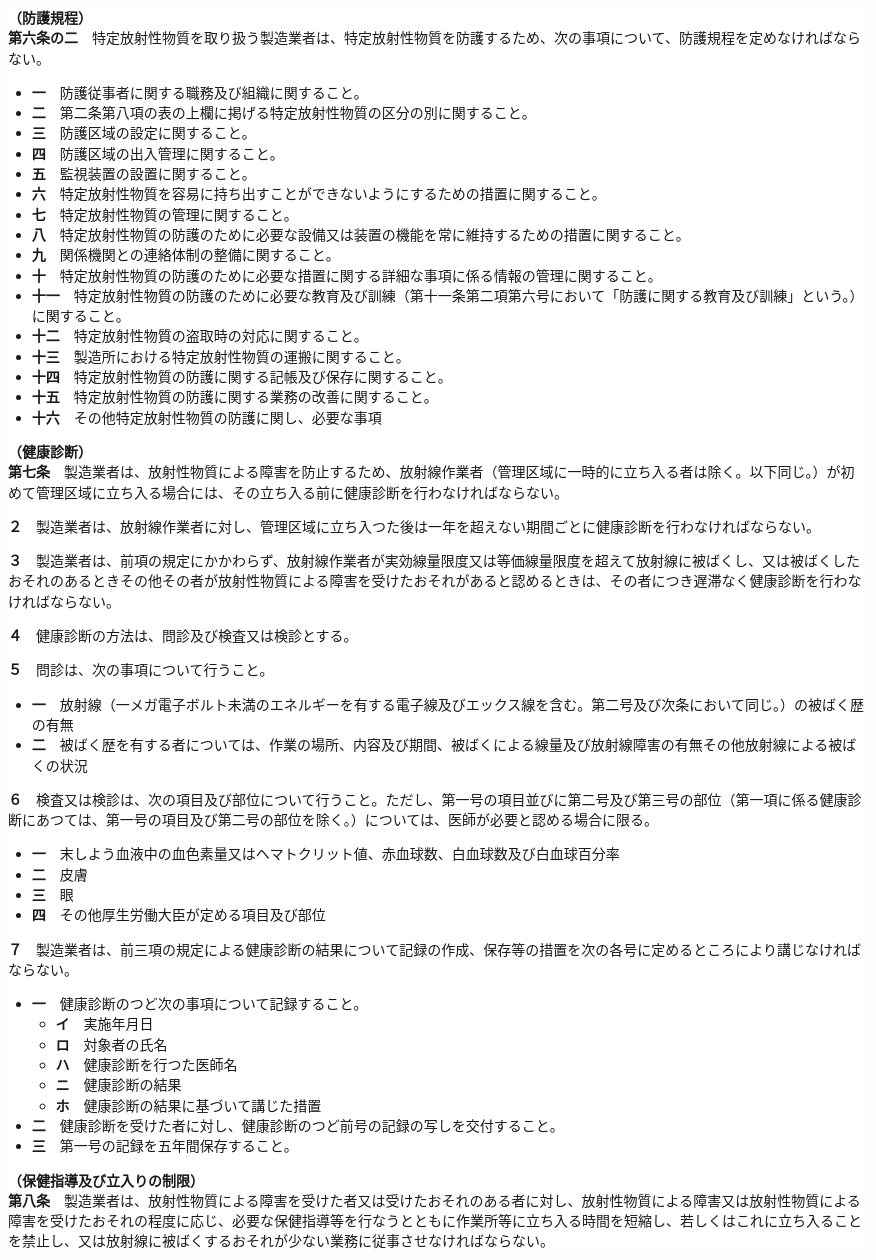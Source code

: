**（防護規程）**  
**第六条の二**　特定放射性物質を取り扱う製造業者は、特定放射性物質を防護するため、次の事項について、防護規程を定めなければならない。  
* **一**　防護従事者に関する職務及び組織に関すること。  
* **二**　第二条第八項の表の上欄に掲げる特定放射性物質の区分の別に関すること。  
* **三**　防護区域の設定に関すること。  
* **四**　防護区域の出入管理に関すること。  
* **五**　監視装置の設置に関すること。  
* **六**　特定放射性物質を容易に持ち出すことができないようにするための措置に関すること。  
* **七**　特定放射性物質の管理に関すること。  
* **八**　特定放射性物質の防護のために必要な設備又は装置の機能を常に維持するための措置に関すること。  
* **九**　関係機関との連絡体制の整備に関すること。  
* **十**　特定放射性物質の防護のために必要な措置に関する詳細な事項に係る情報の管理に関すること。  
* **十一**　特定放射性物質の防護のために必要な教育及び訓練（第十一条第二項第六号において「防護に関する教育及び訓練」という。）に関すること。  
* **十二**　特定放射性物質の盗取時の対応に関すること。  
* **十三**　製造所における特定放射性物質の運搬に関すること。  
* **十四**　特定放射性物質の防護に関する記帳及び保存に関すること。  
* **十五**　特定放射性物質の防護に関する業務の改善に関すること。  
* **十六**　その他特定放射性物質の防護に関し、必要な事項  
  
**（健康診断）**  
**第七条**　製造業者は、放射性物質による障害を防止するため、放射線作業者（管理区域に一時的に立ち入る者は除く。以下同じ。）が初めて管理区域に立ち入る場合には、その立ち入る前に健康診断を行わなければならない。  
  
**２**　製造業者は、放射線作業者に対し、管理区域に立ち入つた後は一年を超えない期間ごとに健康診断を行わなければならない。  
  
**３**　製造業者は、前項の規定にかかわらず、放射線作業者が実効線量限度又は等価線量限度を超えて放射線に被ばくし、又は被ばくしたおそれのあるときその他その者が放射性物質による障害を受けたおそれがあると認めるときは、その者につき遅滞なく健康診断を行わなければならない。  
  
**４**　健康診断の方法は、問診及び検査又は検診とする。  
  
**５**　問診は、次の事項について行うこと。  
* **一**　放射線（一メガ電子ボルト未満のエネルギーを有する電子線及びエックス線を含む。第二号及び次条において同じ。）の被ばく歴の有無  
* **二**　被ばく歴を有する者については、作業の場所、内容及び期間、被ばくによる線量及び放射線障害の有無その他放射線による被ばくの状況  
  
**６**　検査又は検診は、次の項目及び部位について行うこと。ただし、第一号の項目並びに第二号及び第三号の部位（第一項に係る健康診断にあつては、第一号の項目及び第二号の部位を除く。）については、医師が必要と認める場合に限る。  
* **一**　末しよう血液中の血色素量又はヘマトクリット値、赤血球数、白血球数及び白血球百分率  
* **二**　皮膚  
* **三**　眼  
* **四**　その他厚生労働大臣が定める項目及び部位  
  
**７**　製造業者は、前三項の規定による健康診断の結果について記録の作成、保存等の措置を次の各号に定めるところにより講じなければならない。  
* **一**　健康診断のつど次の事項について記録すること。  
	* **イ**　実施年月日  
	* **ロ**　対象者の氏名  
	* **ハ**　健康診断を行つた医師名  
	* **ニ**　健康診断の結果  
	* **ホ**　健康診断の結果に基づいて講じた措置  
* **二**　健康診断を受けた者に対し、健康診断のつど前号の記録の写しを交付すること。  
* **三**　第一号の記録を五年間保存すること。  
  
**（保健指導及び立入りの制限）**  
**第八条**　製造業者は、放射性物質による障害を受けた者又は受けたおそれのある者に対し、放射性物質による障害又は放射性物質による障害を受けたおそれの程度に応じ、必要な保健指導等を行なうとともに作業所等に立ち入る時間を短縮し、若しくはこれに立ち入ることを禁止し、又は放射線に被ばくするおそれが少ない業務に従事させなければならない。  
  